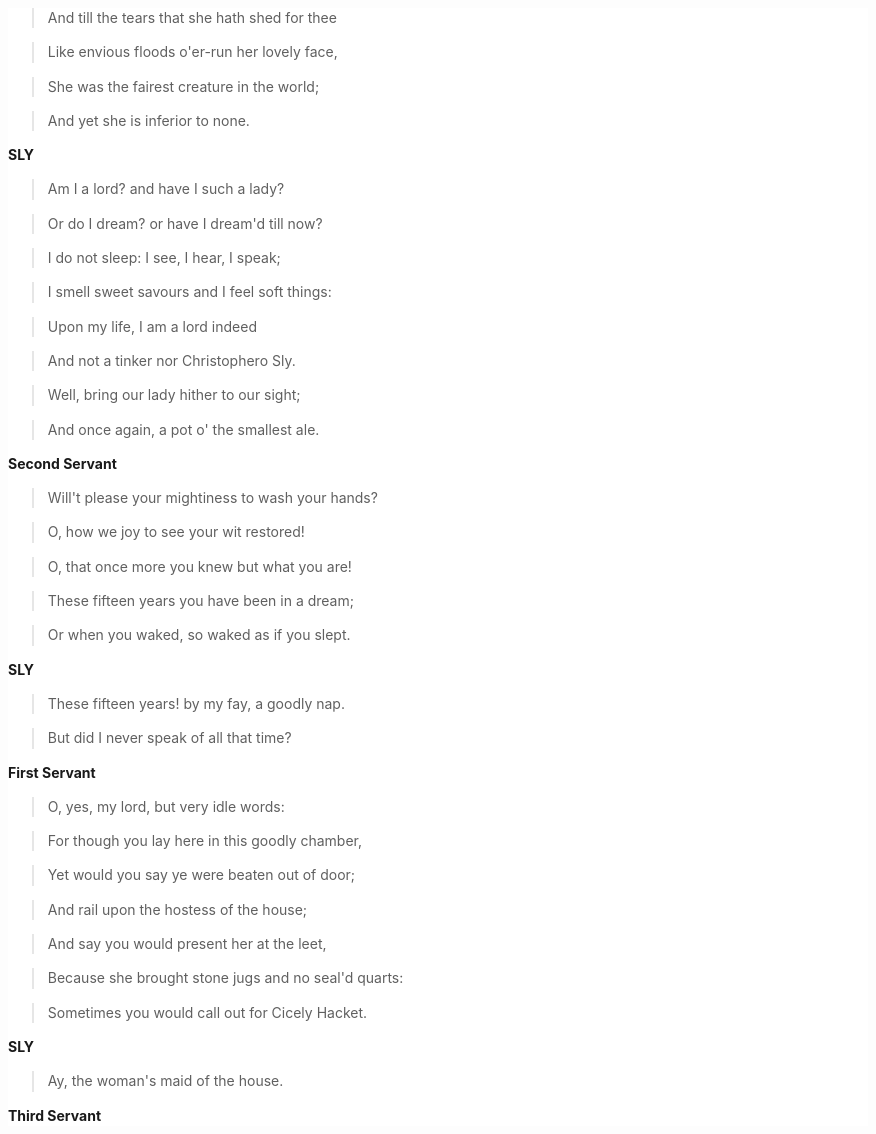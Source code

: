 > And till the tears that she hath shed for thee  

> Like envious floods o'er-run her lovely face,  

> She was the fairest creature in the world;  

> And yet she is inferior to none.  

**SLY**

> Am I a lord? and have I such a lady?  

> Or do I dream? or have I dream'd till now?  

> I do not sleep: I see, I hear, I speak;  

> I smell sweet savours and I feel soft things:  

> Upon my life, I am a lord indeed  

> And not a tinker nor Christophero Sly.  

> Well, bring our lady hither to our sight;  

> And once again, a pot o' the smallest ale.  

**Second Servant**

> Will't please your mightiness to wash your hands?  

> O, how we joy to see your wit restored!  

> O, that once more you knew but what you are!  

> These fifteen years you have been in a dream;  

> Or when you waked, so waked as if you slept.  

**SLY**

> These fifteen years! by my fay, a goodly nap.  

> But did I never speak of all that time?  

**First Servant**

> O, yes, my lord, but very idle words:  

> For though you lay here in this goodly chamber,  

> Yet would you say ye were beaten out of door;  

> And rail upon the hostess of the house;  

> And say you would present her at the leet,  

> Because she brought stone jugs and no seal'd quarts:  

> Sometimes you would call out for Cicely Hacket.  

**SLY**

> Ay, the woman's maid of the house.  

**Third Servant**
